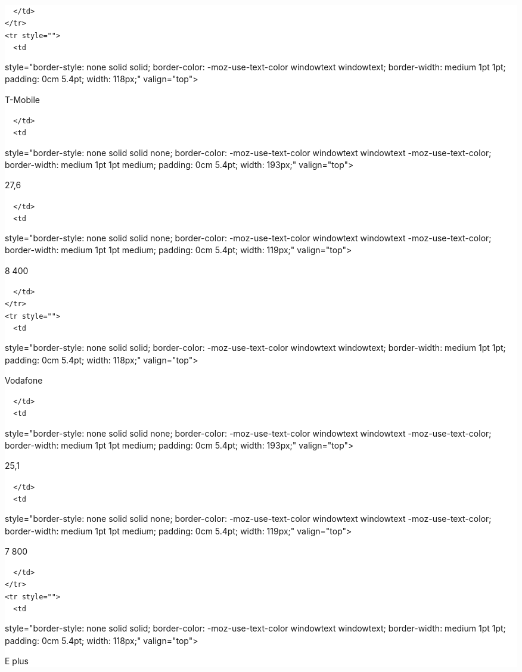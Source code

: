       </td>
    </tr>
    <tr style="">
      <td
 style="border-style: none solid solid; border-color: -moz-use-text-color windowtext windowtext; border-width: medium 1pt 1pt; padding: 0cm 5.4pt; width: 118px;"
 valign="top">
      <p class="MsoNormal">T-Mobile</p>

      </td>
      <td
 style="border-style: none solid solid none; border-color: -moz-use-text-color windowtext windowtext -moz-use-text-color; border-width: medium 1pt 1pt medium; padding: 0cm 5.4pt; width: 193px;"
 valign="top">
      <p class="MsoNormal">27,6</p>

      </td>
      <td
 style="border-style: none solid solid none; border-color: -moz-use-text-color windowtext windowtext -moz-use-text-color; border-width: medium 1pt 1pt medium; padding: 0cm 5.4pt; width: 119px;"
 valign="top">
      <p class="MsoNormal">8
400</p>

      </td>
    </tr>
    <tr style="">
      <td
 style="border-style: none solid solid; border-color: -moz-use-text-color windowtext windowtext; border-width: medium 1pt 1pt; padding: 0cm 5.4pt; width: 118px;"
 valign="top">
      <p class="MsoNormal">Vodafone</p>

      </td>
      <td
 style="border-style: none solid solid none; border-color: -moz-use-text-color windowtext windowtext -moz-use-text-color; border-width: medium 1pt 1pt medium; padding: 0cm 5.4pt; width: 193px;"
 valign="top">
      <p class="MsoNormal">25,1</p>

      </td>
      <td
 style="border-style: none solid solid none; border-color: -moz-use-text-color windowtext windowtext -moz-use-text-color; border-width: medium 1pt 1pt medium; padding: 0cm 5.4pt; width: 119px;"
 valign="top">
      <p class="MsoNormal">7
800</p>

      </td>
    </tr>
    <tr style="">
      <td
 style="border-style: none solid solid; border-color: -moz-use-text-color windowtext windowtext; border-width: medium 1pt 1pt; padding: 0cm 5.4pt; width: 118px;"
 valign="top">
      <p class="MsoNormal">E
plus</p>
